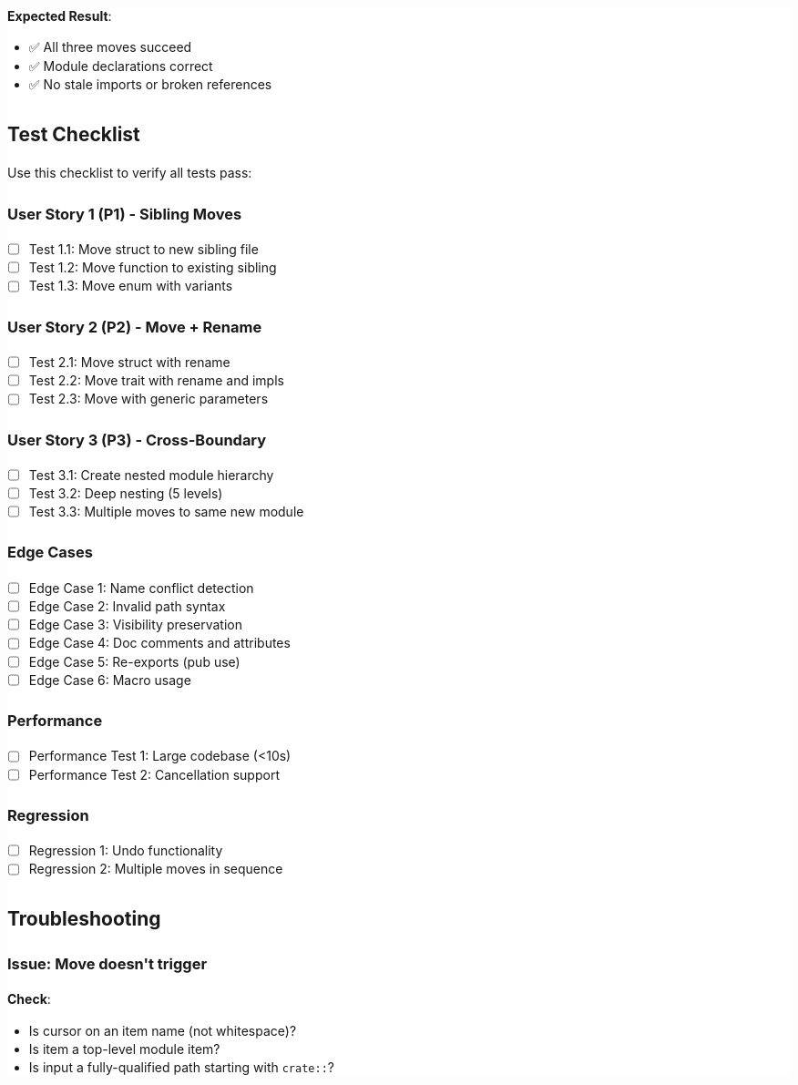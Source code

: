**Expected Result**:
- ✅ All three moves succeed
- ✅ Module declarations correct
- ✅ No stale imports or broken references

## Test Checklist

Use this checklist to verify all tests pass:

### User Story 1 (P1) - Sibling Moves
- [ ] Test 1.1: Move struct to new sibling file
- [ ] Test 1.2: Move function to existing sibling
- [ ] Test 1.3: Move enum with variants

### User Story 2 (P2) - Move + Rename
- [ ] Test 2.1: Move struct with rename
- [ ] Test 2.2: Move trait with rename and impls
- [ ] Test 2.3: Move with generic parameters

### User Story 3 (P3) - Cross-Boundary
- [ ] Test 3.1: Create nested module hierarchy
- [ ] Test 3.2: Deep nesting (5 levels)
- [ ] Test 3.3: Multiple moves to same new module

### Edge Cases
- [ ] Edge Case 1: Name conflict detection
- [ ] Edge Case 2: Invalid path syntax
- [ ] Edge Case 3: Visibility preservation
- [ ] Edge Case 4: Doc comments and attributes
- [ ] Edge Case 5: Re-exports (pub use)
- [ ] Edge Case 6: Macro usage

### Performance
- [ ] Performance Test 1: Large codebase (<10s)
- [ ] Performance Test 2: Cancellation support

### Regression
- [ ] Regression 1: Undo functionality
- [ ] Regression 2: Multiple moves in sequence

## Troubleshooting

### Issue: Move doesn't trigger

**Check**:
- Is cursor on an item name (not whitespace)?
- Is item a top-level module item?
- Is input a fully-qualified path starting with `crate::`?
